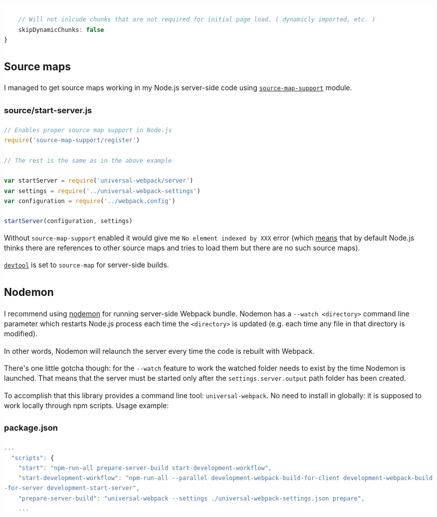 ```js

	// Will not inlcude chunks that are not required for initial page load. ( dynamicly imported, etc. )
	skipDynamicChunks: false
}
```

## Source maps

I managed to get source maps working in my Node.js server-side code using [`source-map-support`](https://github.com/evanw/node-source-map-support) module.

### source/start-server.js

```js
// Enables proper source map support in Node.js
require('source-map-support/register')

// The rest is the same as in the above example

var startServer = require('universal-webpack/server')
var settings = require('../universal-webpack-settings')
var configuration = require('../webpack.config')

startServer(configuration, settings)
```

Without `source-map-support` enabled it would give me `No element indexed by XXX` error (which [means](https://github.com/mozilla/source-map/issues/76) that by default Node.js thinks there are references to other source maps and tries to load them but there are no such source maps).

[`devtool`](https://webpack.github.io/docs/configuration.html#devtool) is set to `source-map` for server-side builds.

## Nodemon

I recommend using [nodemon](https://github.com/remy/nodemon) for running server-side Webpack bundle. Nodemon has a `--watch <directory>` command line parameter which restarts Node.js process each time the `<directory>` is updated (e.g. each time any file in that directory is modified).

In other words, Nodemon will relaunch the server every time the code is rebuilt with Webpack.

There's one little gotcha though: for the `--watch` feature to work the watched folder needs to exist by the time Nodemon is launched. That means that the server must be started only after the `settings.server.output` path folder has been created.

To accomplish that this library provides a command line tool: `universal-webpack`. No need to install in globally: it is supposed to work locally through npm scripts. Usage example:

### package.json

```js
...
  "scripts": {
    "start": "npm-run-all prepare-server-build start-development-workflow",
    "start-development-workflow": "npm-run-all --parallel development-webpack-build-for-client development-webpack-build-for-server development-start-server",
    "prepare-server-build": "universal-webpack --settings ./universal-webpack-settings.json prepare",
    ...
```

